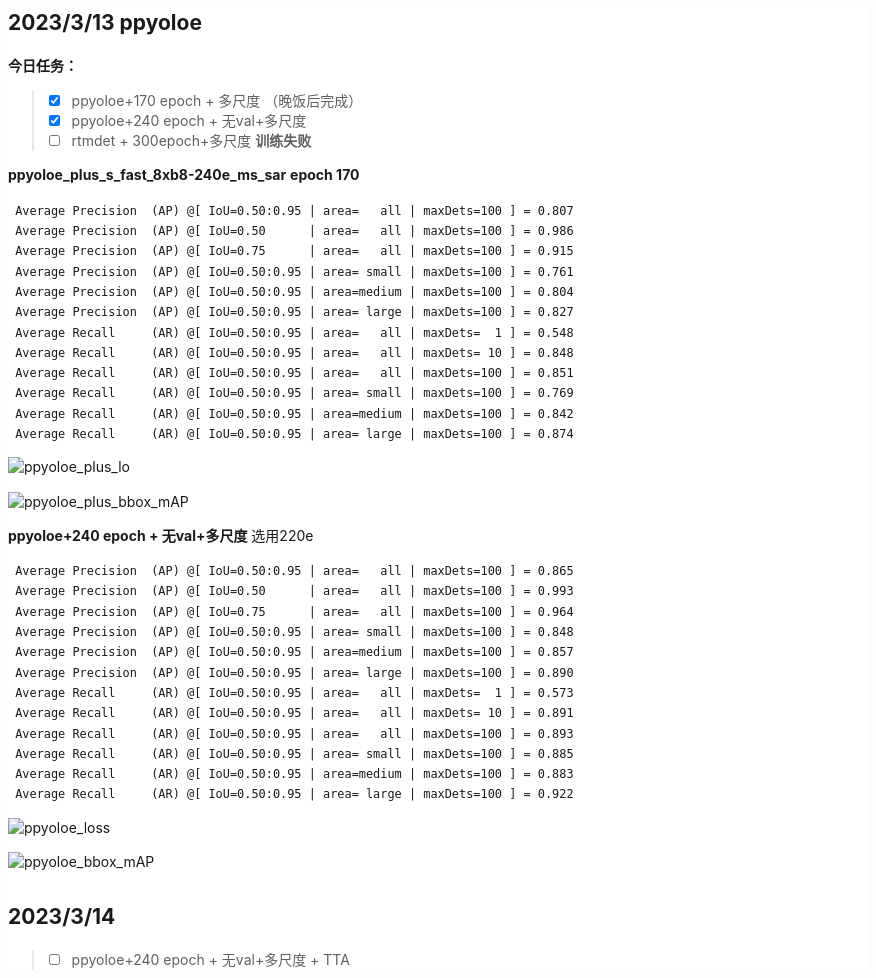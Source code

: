 ## 2023/3/13  ppyoloe

**今日任务：**

> - [x] ppyoloe+170 epoch + 多尺度 （晚饭后完成）
>- [x] ppyoloe+240 epoch + 无val+多尺度   
> - [ ] rtmdet + 300epoch+多尺度   **训练失败**

**ppyoloe_plus_s_fast_8xb8-240e_ms_sar**  **epoch 170**

```
 Average Precision  (AP) @[ IoU=0.50:0.95 | area=   all | maxDets=100 ] = 0.807
 Average Precision  (AP) @[ IoU=0.50      | area=   all | maxDets=100 ] = 0.986
 Average Precision  (AP) @[ IoU=0.75      | area=   all | maxDets=100 ] = 0.915
 Average Precision  (AP) @[ IoU=0.50:0.95 | area= small | maxDets=100 ] = 0.761
 Average Precision  (AP) @[ IoU=0.50:0.95 | area=medium | maxDets=100 ] = 0.804
 Average Precision  (AP) @[ IoU=0.50:0.95 | area= large | maxDets=100 ] = 0.827
 Average Recall     (AR) @[ IoU=0.50:0.95 | area=   all | maxDets=  1 ] = 0.548
 Average Recall     (AR) @[ IoU=0.50:0.95 | area=   all | maxDets= 10 ] = 0.848
 Average Recall     (AR) @[ IoU=0.50:0.95 | area=   all | maxDets=100 ] = 0.851
 Average Recall     (AR) @[ IoU=0.50:0.95 | area= small | maxDets=100 ] = 0.769
 Average Recall     (AR) @[ IoU=0.50:0.95 | area=medium | maxDets=100 ] = 0.842
 Average Recall     (AR) @[ IoU=0.50:0.95 | area= large | maxDets=100 ] = 0.874
```

![ppyoloe_plus_lo](https://raw.githubusercontent.com/kongyan66/Img-for-md/master/img/ppyoloe_plus_lo.jpg)

![ppyoloe_plus_bbox_mAP](https://raw.githubusercontent.com/kongyan66/Img-for-md/master/img/ppyoloe_plus_bbox_mAP.jpg)

**ppyoloe+240 epoch + 无val+多尺度**  选用220e

```
 Average Precision  (AP) @[ IoU=0.50:0.95 | area=   all | maxDets=100 ] = 0.865
 Average Precision  (AP) @[ IoU=0.50      | area=   all | maxDets=100 ] = 0.993
 Average Precision  (AP) @[ IoU=0.75      | area=   all | maxDets=100 ] = 0.964
 Average Precision  (AP) @[ IoU=0.50:0.95 | area= small | maxDets=100 ] = 0.848
 Average Precision  (AP) @[ IoU=0.50:0.95 | area=medium | maxDets=100 ] = 0.857
 Average Precision  (AP) @[ IoU=0.50:0.95 | area= large | maxDets=100 ] = 0.890
 Average Recall     (AR) @[ IoU=0.50:0.95 | area=   all | maxDets=  1 ] = 0.573
 Average Recall     (AR) @[ IoU=0.50:0.95 | area=   all | maxDets= 10 ] = 0.891
 Average Recall     (AR) @[ IoU=0.50:0.95 | area=   all | maxDets=100 ] = 0.893
 Average Recall     (AR) @[ IoU=0.50:0.95 | area= small | maxDets=100 ] = 0.885
 Average Recall     (AR) @[ IoU=0.50:0.95 | area=medium | maxDets=100 ] = 0.883
 Average Recall     (AR) @[ IoU=0.50:0.95 | area= large | maxDets=100 ] = 0.922
```

![ppyoloe_loss](https://raw.githubusercontent.com/kongyan66/Img-for-md/master/img/ppyoloe_loss.jpg)

![ppyoloe_bbox_mAP](https://raw.githubusercontent.com/kongyan66/Img-for-md/master/img/ppyoloe_bbox_mAP.jpg)

## 2023/3/14

> - [ ] ppyoloe+240 epoch + 无val+多尺度  + TTA
